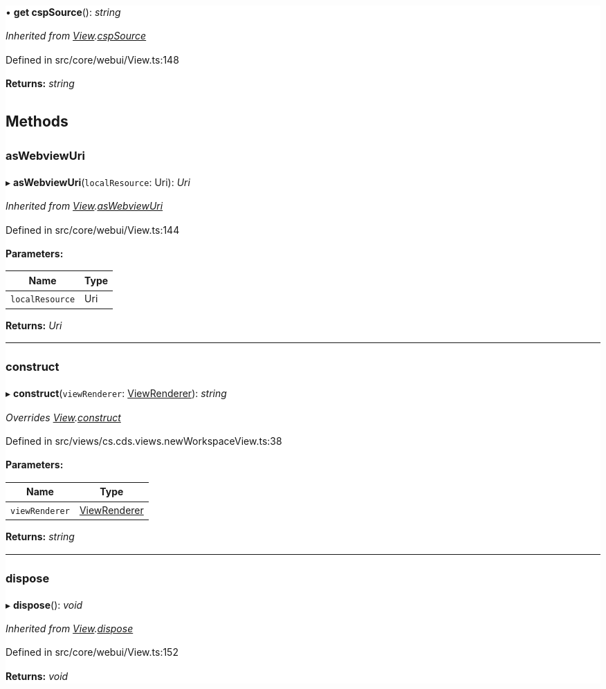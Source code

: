 • **get cspSource**(): *string*

*Inherited from [View](_core_webui_view_.view.md).[cspSource](_core_webui_view_.view.md#cspsource)*

Defined in src/core/webui/View.ts:148

**Returns:** *string*

## Methods

###  asWebviewUri

▸ **asWebviewUri**(`localResource`: Uri): *Uri*

*Inherited from [View](_core_webui_view_.view.md).[asWebviewUri](_core_webui_view_.view.md#aswebviewuri)*

Defined in src/core/webui/View.ts:144

**Parameters:**

Name | Type |
------ | ------ |
`localResource` | Uri |

**Returns:** *Uri*

___

###  construct

▸ **construct**(`viewRenderer`: [ViewRenderer](_core_webui_viewrenderer_.viewrenderer.md)): *string*

*Overrides [View](_core_webui_view_.view.md).[construct](_core_webui_view_.view.md#abstract-construct)*

Defined in src/views/cs.cds.views.newWorkspaceView.ts:38

**Parameters:**

Name | Type |
------ | ------ |
`viewRenderer` | [ViewRenderer](_core_webui_viewrenderer_.viewrenderer.md) |

**Returns:** *string*

___

###  dispose

▸ **dispose**(): *void*

*Inherited from [View](_core_webui_view_.view.md).[dispose](_core_webui_view_.view.md#dispose)*

Defined in src/core/webui/View.ts:152

**Returns:** *void*
